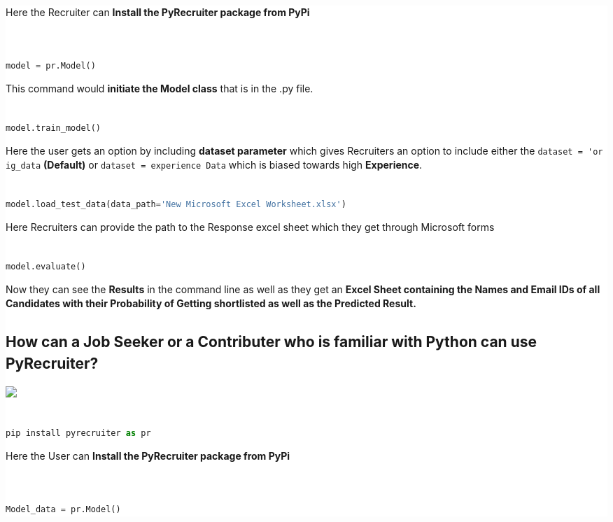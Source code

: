 Here the Recruiter can **Install the PyRecruiter package from PyPi**

```python


model = pr.Model()

```

This command would **initiate the Model class** that is in the .py file.

```python

model.train_model()

```

Here the user gets an option by including **dataset parameter** which gives Recruiters an option to include either the `dataset = 'orig_data` **(Default)** or `dataset = experience Data` which is biased towards high **Experience**.


```python

model.load_test_data(data_path='New Microsoft Excel Worksheet.xlsx')

```

Here Recruiters can provide the path to the Response excel sheet which they get through Microsoft forms 

```python

model.evaluate()

```
Now they can see the **Results** in the command line as well as they get an **Excel Sheet containing the Names and Email IDs of all Candidates with their Probability of Getting shortlisted as well as the Predicted Result.**

## How can a Job Seeker or a Contributer who is familiar with Python can use PyRecruiter?



<img src= "https://raw.githubusercontent.com/mohitpawar473/PyRecruiter/main/Images/ddddd.PNG" width = 200>



```python

pip install pyrecruiter as pr

```

Here the User can **Install the PyRecruiter package from PyPi**


```python


Model_data = pr.Model()

```
